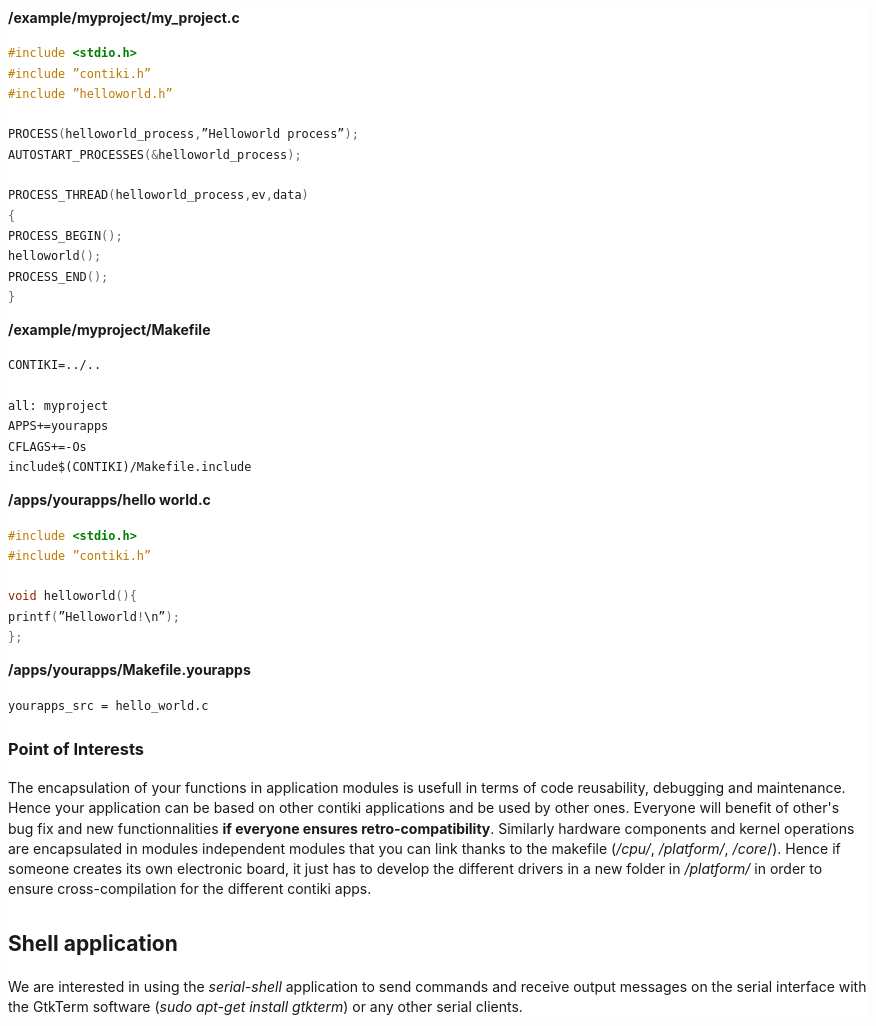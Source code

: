 **/example/myproject/my_project.c**

``` C
#include <stdio.h>
#include ”contiki.h”
#include ”helloworld.h”

PROCESS(helloworld_process,”Helloworld process”);
AUTOSTART_PROCESSES(&helloworld_process);

PROCESS_THREAD(helloworld_process,ev,data)
{
PROCESS_BEGIN();
helloworld();
PROCESS_END();
}
```

**/example/myproject/Makefile**

``` make
CONTIKI=../..

all: myproject
APPS+=yourapps
CFLAGS+=-Os
include$(CONTIKI)/Makefile.include
```
**/apps/yourapps/hello world.c**
``` C
#include <stdio.h>
#include ”contiki.h”

void helloworld(){
printf(”Helloworld!\n”);
};
```
**/apps/yourapps/Makefile.yourapps**
``` make
yourapps_src = hello_world.c
```

### Point of Interests
The encapsulation of your functions in application modules is usefull in terms of code reusability, debugging and maintenance. Hence your application can be based on other contiki applications and be used by other ones. Everyone will benefit of other's bug fix and new functionnalities **if everyone ensures retro-compatibility**. Similarly hardware components and kernel operations are encapsulated in modules independent modules that you can link thanks to the makefile (*/cpu/*, */platform/*, */core*/). Hence if someone creates its own electronic board, it just has to develop the different drivers in a new folder in */platform/* in order to ensure cross-compilation for the different contiki apps.

## Shell application
We are interested in using the *serial-shell* application to send commands and receive
output messages on the serial interface with the GtkTerm software (*sudo apt-get install gtkterm*) or any other serial clients.
